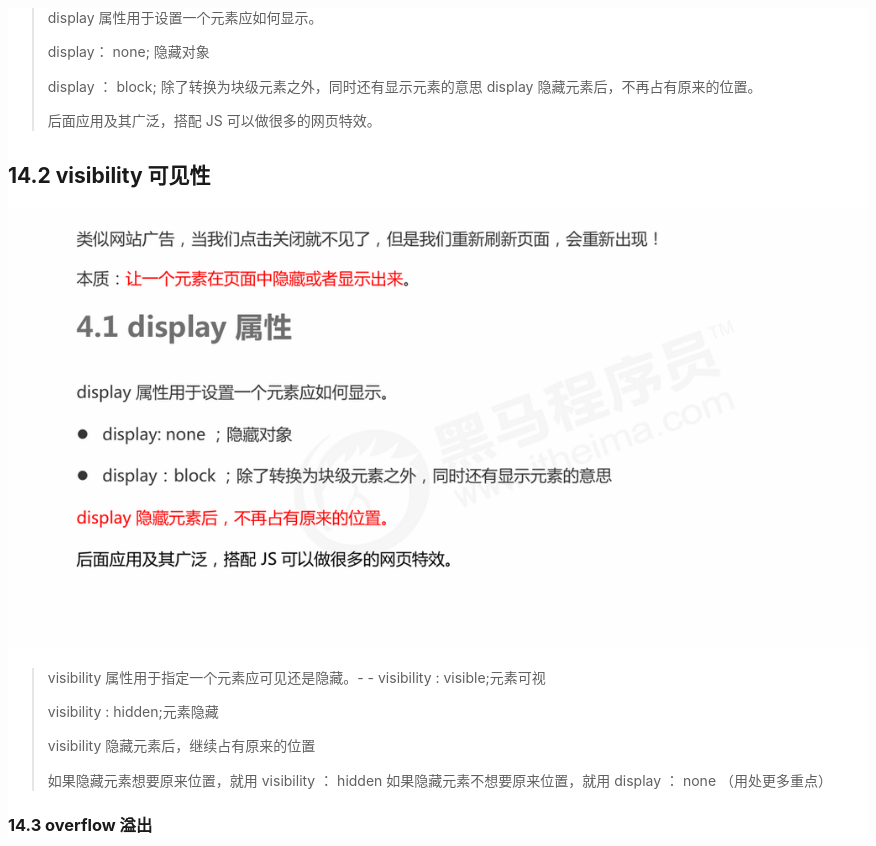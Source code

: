 > display  属性用于设置一个元素应如何显示。
>
> display： none;  隐藏对象
>
> display ： block;  除了转换为块级元素之外，同时还有显示元素的意思 display 隐藏元素后，不再占有原来的位置。
>
> 后面应用及其广泛，搭配 JS 可以做很多的网页特效。

## 14.2 visibility 可见性

![](https://raw.githubusercontent.com/fightingwithmee/css/main/img/202408301645940.png)

> visibility 属性用于指定一个元素应可见还是隐藏。- - visibility : visible;元素可视
>
> visibility : hidden;元素隐藏
>
> visibility 隐藏元素后，继续占有原来的位置
>
> 如果隐藏元素想要原来位置，就用  visibility ： hidden 
> 如果隐藏元素不想要原来位置，就用  display ： none  （用处更多重点）

### 14.3 overflow 溢出
